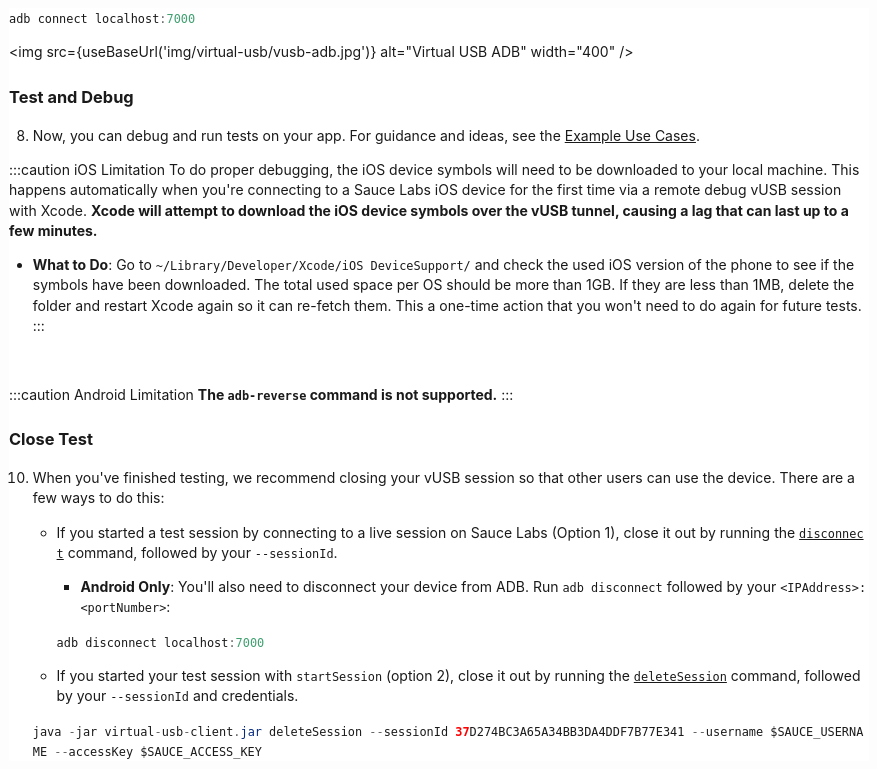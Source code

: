 ```java
adb connect localhost:7000
```

<img src={useBaseUrl('img/virtual-usb/vusb-adb.jpg')} alt="Virtual USB ADB" width="400" />

### Test and Debug

8. Now, you can debug and run tests on your app. For guidance and ideas, see the [Example Use Cases](/mobile-apps/features/virtual-usb/#example-use-cases).


:::caution iOS Limitation
To do proper debugging, the iOS device symbols will need to be downloaded to your local machine. This happens automatically when you're connecting to a Sauce Labs iOS device for the first time via a remote debug vUSB session with Xcode. **Xcode will attempt to download the iOS device symbols over the vUSB tunnel, causing a lag that can last up to a few minutes.**

- **What to Do**: Go to `~/Library/Developer/Xcode/iOS DeviceSupport/` and check the used iOS version of the phone to see if the symbols have been downloaded. The total used space per OS should be more than 1GB. If they are less than 1MB, delete the folder and restart Xcode again so it can re-fetch them.
  This a one-time action that you won't need to do again for future tests.
:::

<br/>

:::caution Android Limitation
**The `adb-reverse` command is not supported.**
:::


### Close Test

10. When you've finished testing, we recommend closing your vUSB session so that other users can use the device. There are a few ways to do this:

    - If you started a test session by connecting to a live session on Sauce Labs (Option 1), close it out by running the [`disconnect`](/dev/cli/virtual-usb/disconnect-session) command, followed by your `--sessionId`.

      - **Android Only**: You'll also need to disconnect your device from ADB. Run `adb disconnect` followed by your `<IPAddress>:<portNumber>`:

      ```java
      adb disconnect localhost:7000
      ```

    - If you started your test session with `startSession` (option 2), close it out by running the [`deleteSession`](/dev/cli/virtual-usb/delete-session) command, followed by your `--sessionId` and credentials.

    ```java
    java -jar virtual-usb-client.jar deleteSession --sessionId 37D274BC3A65A34BB3DA4DDF7B77E341 --username $SAUCE_USERNAME --accessKey $SAUCE_ACCESS_KEY
    ```

